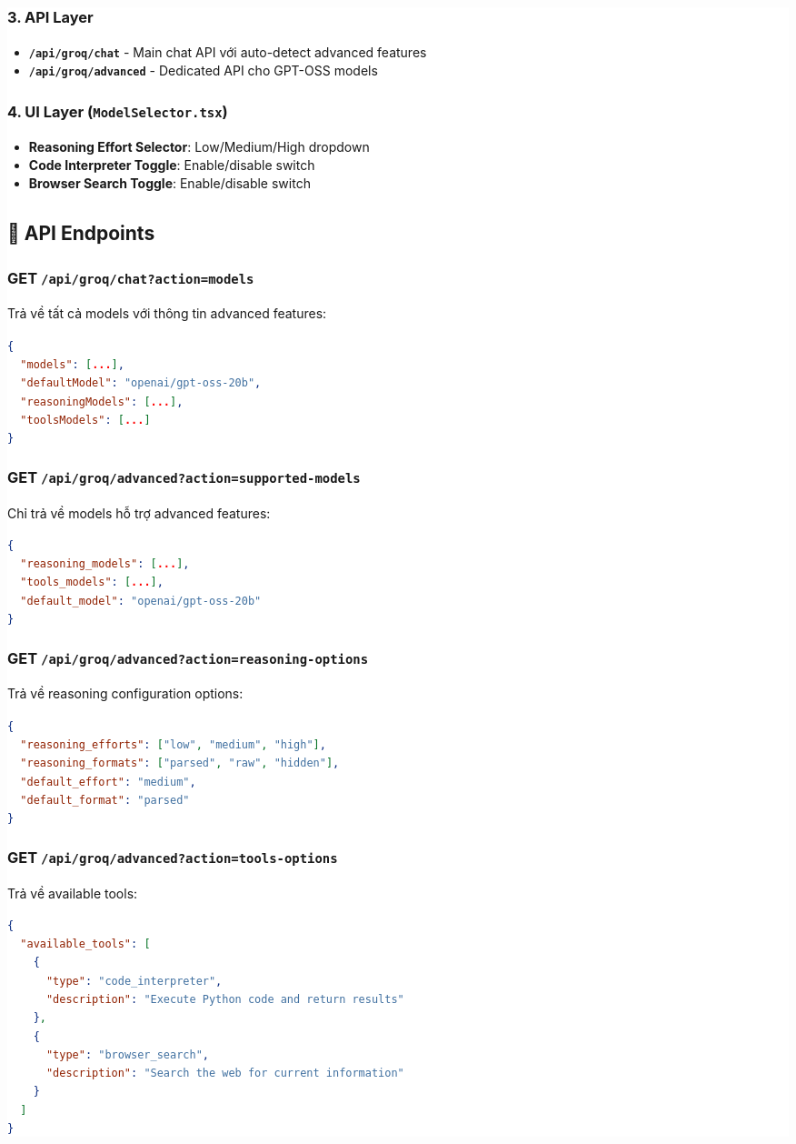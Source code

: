 ### 3. API Layer
- **`/api/groq/chat`** - Main chat API với auto-detect advanced features
- **`/api/groq/advanced`** - Dedicated API cho GPT-OSS models

### 4. UI Layer (`ModelSelector.tsx`)
- **Reasoning Effort Selector**: Low/Medium/High dropdown
- **Code Interpreter Toggle**: Enable/disable switch
- **Browser Search Toggle**: Enable/disable switch

## 📡 API Endpoints

### GET `/api/groq/chat?action=models`
Trả về tất cả models với thông tin advanced features:
```json
{
  "models": [...],
  "defaultModel": "openai/gpt-oss-20b",
  "reasoningModels": [...],
  "toolsModels": [...]
}
```

### GET `/api/groq/advanced?action=supported-models`
Chỉ trả về models hỗ trợ advanced features:
```json
{
  "reasoning_models": [...],
  "tools_models": [...],
  "default_model": "openai/gpt-oss-20b"
}
```

### GET `/api/groq/advanced?action=reasoning-options`
Trả về reasoning configuration options:
```json
{
  "reasoning_efforts": ["low", "medium", "high"],
  "reasoning_formats": ["parsed", "raw", "hidden"],
  "default_effort": "medium",
  "default_format": "parsed"
}
```

### GET `/api/groq/advanced?action=tools-options`
Trả về available tools:
```json
{
  "available_tools": [
    {
      "type": "code_interpreter",
      "description": "Execute Python code and return results"
    },
    {
      "type": "browser_search", 
      "description": "Search the web for current information"
    }
  ]
}
```
